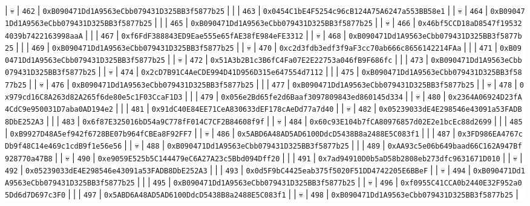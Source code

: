 | 💀 | `462` | `0xB090471Dd1A9563eCbb079431D325BB3f5877b25` |
|  | `463` | `0x0454C1bE4F5254c96cB124A75A6247a553BB58e1` |
| 💀 | `464` | `0xB090471Dd1A9563eCbb079431D325BB3f5877b25` |
|  | `465` | `0xB090471Dd1A9563eCbb079431D325BB3f5877b25` |
| 💀 | `466` | `0x46bf5CCD18aD8547f195324039b7422163998aaA` |
|  | `467` | `0xf6FdF388843ED9Eae555e65fAE38fE984eFE3312` |
| 💀 | `468` | `0xB090471Dd1A9563eCbb079431D325BB3f5877b25` |
|  | `469` | `0xB090471Dd1A9563eCbb079431D325BB3f5877b25` |
| 💀 | `470` | `0xc2d3fdb3edf3f9aF3cc70ab666c8656142214FAa` |
|  | `471` | `0xB090471Dd1A9563eCbb079431D325BB3f5877b25` |
| 💀 | `472` | `0x51A3b2B1c3B6fC4Fa07E2E22753a046fB9F686fc` |
|  | `473` | `0xB090471Dd1A9563eCbb079431D325BB3f5877b25` |
| 💀 | `474` | `0x2cD7B91C4AeCDE994D41D956D315e647554d7112` |
|  | `475` | `0xB090471Dd1A9563eCbb079431D325BB3f5877b25` |
| 💀 | `476` | `0xB090471Dd1A9563eCbb079431D325BB3f5877b25` |
|  | `477` | `0xB090471Dd1A9563eCbb079431D325BB3f5877b25` |
| 💀 | `478` | `0x979cd16C8A263d82A265f6de80e5c1F03CcaF1D3` |
|  | `479` | `0x056e2Bd65fe2d6Baaf3097809843ed860145d334` |
| 💀 | `480` | `0x2364A06924D23fA4CdC9e950031D7aba0AD194e2` |
|  | `481` | `0x91dC40E84EE71CeA830633dEF178cAeDd77a7d40` |
| 💀 | `482` | `0x05239033dE4E298546e43091a53FADB8DbE252A3` |
|  | `483` | `0x6f87E325016bD54a9C778fF014C7CF2B84608f9f` |
| 💀 | `484` | `0x60c93E104b7fCA80976857d02E2e1bcEc88d2699` |
|  | `485` | `0xB9927D48A5ef942f6728BE07b964fCBEa8F92FF7` |
| 💀 | `486` | `0x5ABD6A48AD5AD6100DdcD5438B8a2488E5C083f1` |
|  | `487` | `0x3FD986EA4767cDb9f48C14e469c1cdB9f1e56e56` |
| 💀 | `488` | `0xB090471Dd1A9563eCbb079431D325BB3f5877b25` |
|  | `489` | `0xAA93c5e06b649baad66C162A947Bf928770a47B8` |
| 💀 | `490` | `0xe9059E525b5C144479eC6A27A23c5Bbd094Dff20` |
|  | `491` | `0x7ad94910D0b5aD58b2808eb273dfc9631671D010` |
| 💀 | `492` | `0x05239033dE4E298546e43091a53FADB8DbE252A3` |
|  | `493` | `0x0d5F9bC4425eab375f5020F51DD4742205E6BBeF` |
| 💀 | `494` | `0xB090471Dd1A9563eCbb079431D325BB3f5877b25` |
|  | `495` | `0xB090471Dd1A9563eCbb079431D325BB3f5877b25` |
| 💀 | `496` | `0xf0955C41CCA0b2440E32F952a05Dd6d7D697c3F0` |
|  | `497` | `0x5ABD6A48AD5AD6100DdcD5438B8a2488E5C083f1` |
| 💀 | `498` | `0xB090471Dd1A9563eCbb079431D325BB3f5877b25` |